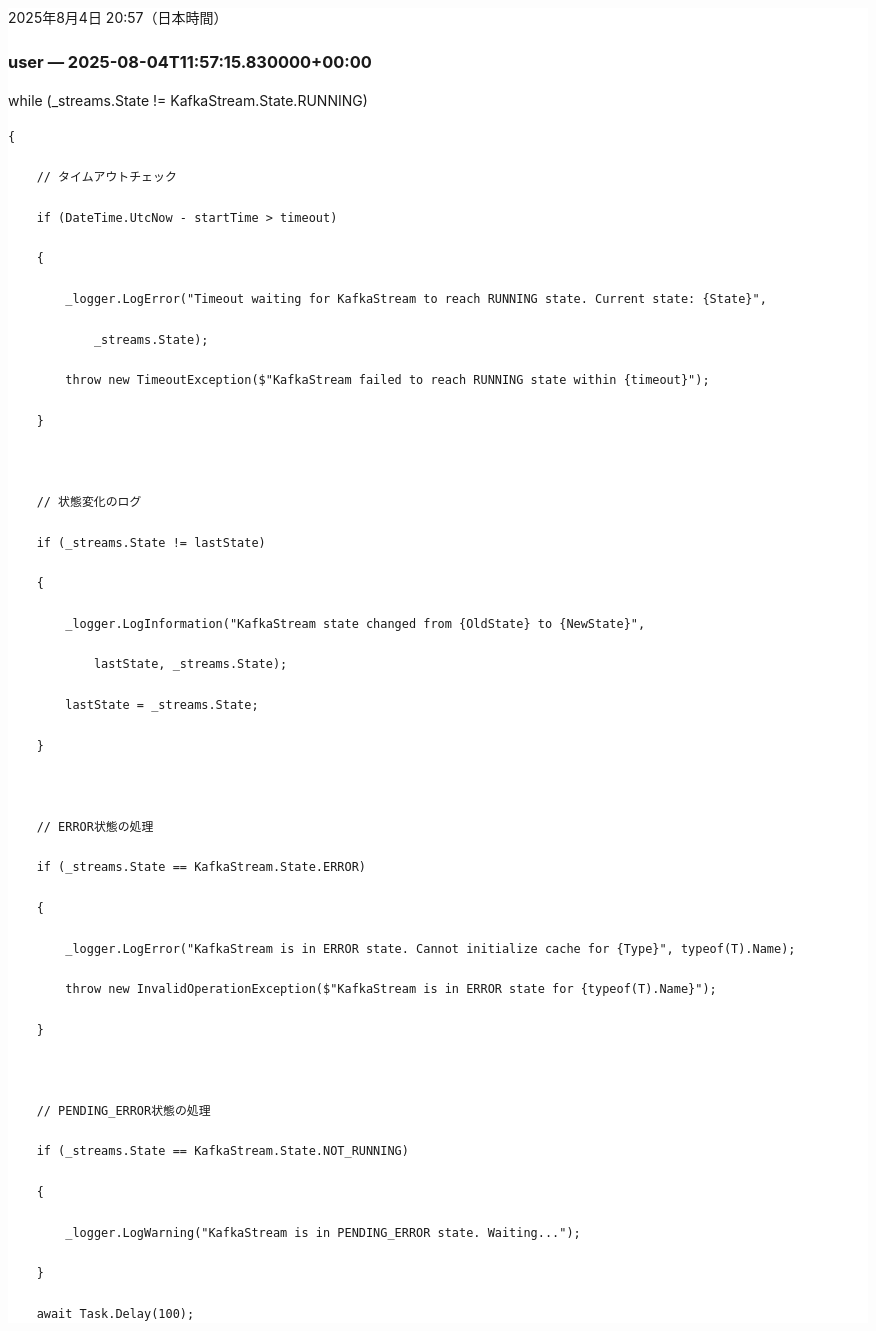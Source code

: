 2025年8月4日 20:57（日本時間）
### user — 2025-08-04T11:57:15.830000+00:00

while (_streams.State != KafkaStream.State.RUNNING)

    {

        // タイムアウトチェック

        if (DateTime.UtcNow - startTime > timeout)

        {

            _logger.LogError("Timeout waiting for KafkaStream to reach RUNNING state. Current state: {State}",

                _streams.State);

            throw new TimeoutException($"KafkaStream failed to reach RUNNING state within {timeout}");

        }



        // 状態変化のログ

        if (_streams.State != lastState)

        {

            _logger.LogInformation("KafkaStream state changed from {OldState} to {NewState}",

                lastState, _streams.State);

            lastState = _streams.State;

        }



        // ERROR状態の処理

        if (_streams.State == KafkaStream.State.ERROR)

        {

            _logger.LogError("KafkaStream is in ERROR state. Cannot initialize cache for {Type}", typeof(T).Name);

            throw new InvalidOperationException($"KafkaStream is in ERROR state for {typeof(T).Name}");

        }



        // PENDING_ERROR状態の処理

        if (_streams.State == KafkaStream.State.NOT_RUNNING)

        {

            _logger.LogWarning("KafkaStream is in PENDING_ERROR state. Waiting...");

        }

        await Task.Delay(100);
